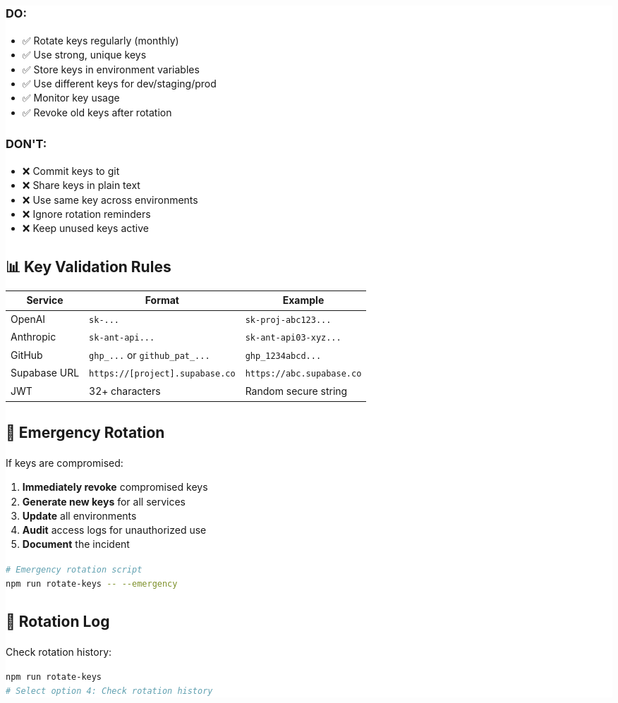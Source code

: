 ### DO:
- ✅ Rotate keys regularly (monthly)
- ✅ Use strong, unique keys
- ✅ Store keys in environment variables
- ✅ Use different keys for dev/staging/prod
- ✅ Monitor key usage
- ✅ Revoke old keys after rotation

### DON'T:
- ❌ Commit keys to git
- ❌ Share keys in plain text
- ❌ Use same key across environments
- ❌ Ignore rotation reminders
- ❌ Keep unused keys active

## 📊 Key Validation Rules

| Service | Format | Example |
|---------|--------|---------|
| OpenAI | `sk-...` | `sk-proj-abc123...` |
| Anthropic | `sk-ant-api...` | `sk-ant-api03-xyz...` |
| GitHub | `ghp_...` or `github_pat_...` | `ghp_1234abcd...` |
| Supabase URL | `https://[project].supabase.co` | `https://abc.supabase.co` |
| JWT | 32+ characters | Random secure string |

## 🚨 Emergency Rotation

If keys are compromised:

1. **Immediately revoke** compromised keys
2. **Generate new keys** for all services
3. **Update** all environments
4. **Audit** access logs for unauthorized use
5. **Document** the incident

```bash
# Emergency rotation script
npm run rotate-keys -- --emergency
```

## 📝 Rotation Log

Check rotation history:
```bash
npm run rotate-keys
# Select option 4: Check rotation history
```
